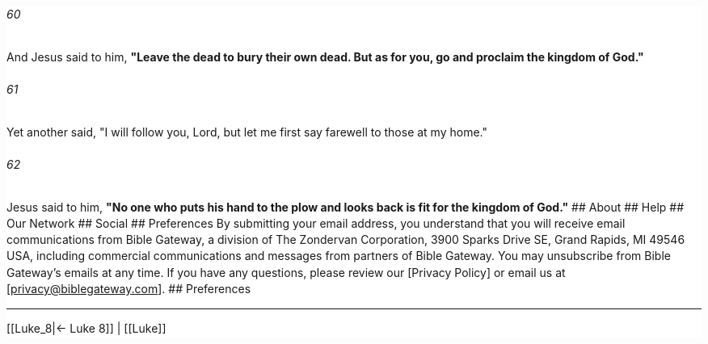 ###### 60 
And Jesus said to him, **"Leave the dead to bury their own dead. But as for you, go and proclaim the kingdom of God."** 

###### 61 
Yet another said, "I will follow you, Lord, but let me first say farewell to those at my home." 

###### 62 
Jesus said to him, **"No one who puts his hand to the plow and looks back is fit for the kingdom of God."** ## About ## Help ## Our Network ## Social ## Preferences By submitting your email address, you understand that you will receive email communications from Bible Gateway, a division of The Zondervan Corporation, 3900 Sparks Drive SE, Grand Rapids, MI 49546 USA, including commercial communications and messages from partners of Bible Gateway. You may unsubscribe from Bible Gateway&rsquo;s emails at any time. If you have any questions, please review our [Privacy Policy] or email us at [privacy@biblegateway.com]. ## Preferences

***

[[Luke_8|← Luke 8]] | [[Luke]]
